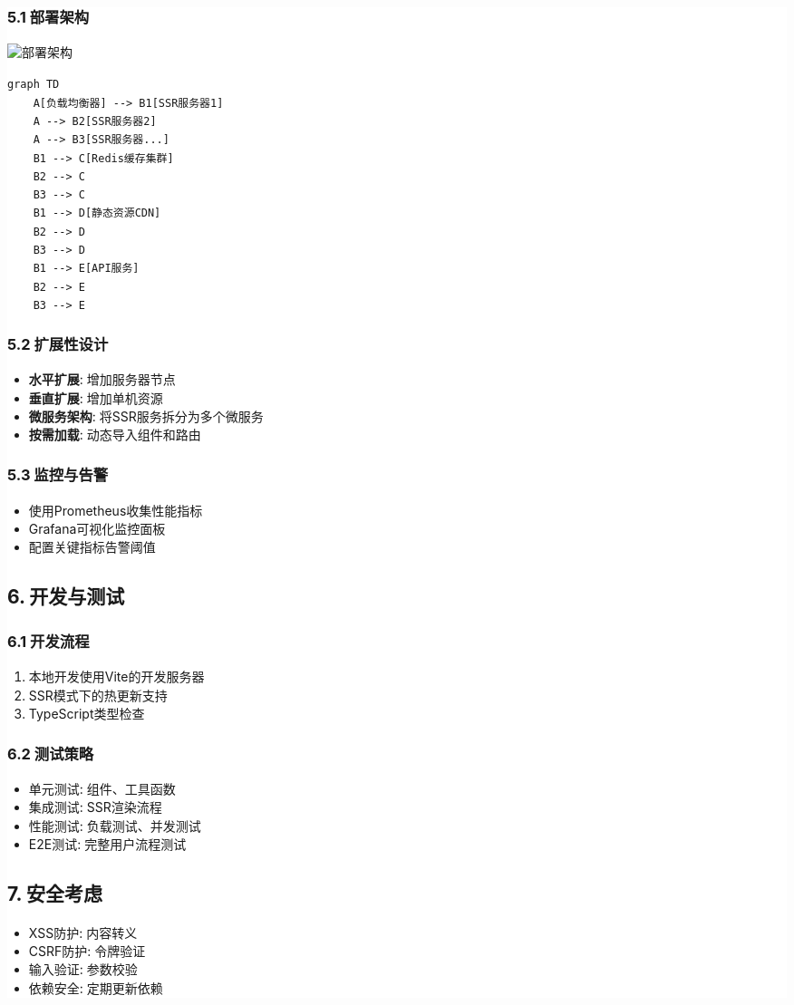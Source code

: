 ### 5.1 部署架构
![部署架构](https://mermaid.ink/img/pako:eNp1ksFuwjAMhl8l8glQpULLYeo0mIR2mLTDpB12SYNbjKQhyVSgat9-SSlDA5tzYv_-Y8f2CXKrECHyM10YlUmtt6LQBs6k1plcG7TaQANvcAEtXGldwgasAb1UwsILaF2A1sag5Uu1VwYtPIPSpoSVrDRaAxbeQa-kdXAKZ-fUEoVVxVKbsoBP0Nps4EsWYEHmBr5kCSuo5NHhyeEVdKFLOJoSLTzCWuoVlOgkRA5G57BBCx2otC1LOChtIddlrOGoDTQbuIe_KHt4cN63k-FgOE56g-44GfT7SdLvDZNBv99Pkn4vGSb9fjJM-v1BMkz6g2TQH_SHyWDQ7w-T4XAwuA3Dw1_6C9YDYRI=)

```mermaid
graph TD
    A[负载均衡器] --> B1[SSR服务器1]
    A --> B2[SSR服务器2]
    A --> B3[SSR服务器...]
    B1 --> C[Redis缓存集群]
    B2 --> C
    B3 --> C
    B1 --> D[静态资源CDN]
    B2 --> D
    B3 --> D
    B1 --> E[API服务]
    B2 --> E
    B3 --> E
```

### 5.2 扩展性设计
- **水平扩展**: 增加服务器节点
- **垂直扩展**: 增加单机资源
- **微服务架构**: 将SSR服务拆分为多个微服务
- **按需加载**: 动态导入组件和路由

### 5.3 监控与告警
- 使用Prometheus收集性能指标
- Grafana可视化监控面板
- 配置关键指标告警阈值

## 6. 开发与测试

### 6.1 开发流程
1. 本地开发使用Vite的开发服务器
2. SSR模式下的热更新支持
3. TypeScript类型检查

### 6.2 测试策略
- 单元测试: 组件、工具函数
- 集成测试: SSR渲染流程
- 性能测试: 负载测试、并发测试
- E2E测试: 完整用户流程测试

## 7. 安全考虑
- XSS防护: 内容转义
- CSRF防护: 令牌验证
- 输入验证: 参数校验
- 依赖安全: 定期更新依赖
